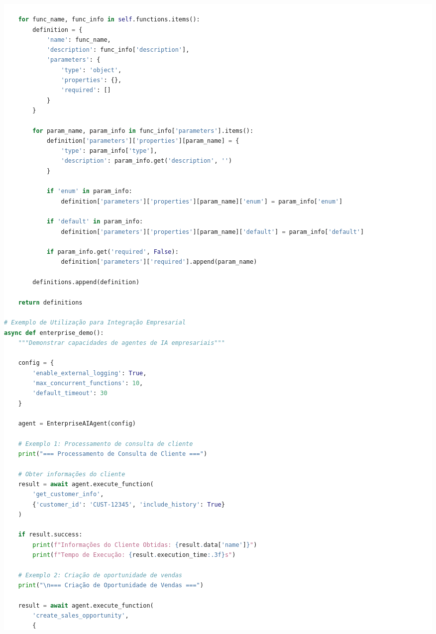 ```python
    
    for func_name, func_info in self.functions.items():
        definition = {
            'name': func_name,
            'description': func_info['description'],
            'parameters': {
                'type': 'object',
                'properties': {},
                'required': []
            }
        }
        
        for param_name, param_info in func_info['parameters'].items():
            definition['parameters']['properties'][param_name] = {
                'type': param_info['type'],
                'description': param_info.get('description', '')
            }
            
            if 'enum' in param_info:
                definition['parameters']['properties'][param_name]['enum'] = param_info['enum']
            
            if 'default' in param_info:
                definition['parameters']['properties'][param_name]['default'] = param_info['default']
            
            if param_info.get('required', False):
                definition['parameters']['required'].append(param_name)
        
        definitions.append(definition)
    
    return definitions

# Exemplo de Utilização para Integração Empresarial
async def enterprise_demo():
    """Demonstrar capacidades de agentes de IA empresariais"""
    
    config = {
        'enable_external_logging': True,
        'max_concurrent_functions': 10,
        'default_timeout': 30
    }
    
    agent = EnterpriseAIAgent(config)
    
    # Exemplo 1: Processamento de consulta de cliente
    print("=== Processamento de Consulta de Cliente ===")
    
    # Obter informações do cliente
    result = await agent.execute_function(
        'get_customer_info',
        {'customer_id': 'CUST-12345', 'include_history': True}
    )
    
    if result.success:
        print(f"Informações do Cliente Obtidas: {result.data['name']}")
        print(f"Tempo de Execução: {result.execution_time:.3f}s")
    
    # Exemplo 2: Criação de oportunidade de vendas
    print("\n=== Criação de Oportunidade de Vendas ===")
    
    result = await agent.execute_function(
        'create_sales_opportunity',
        {
```